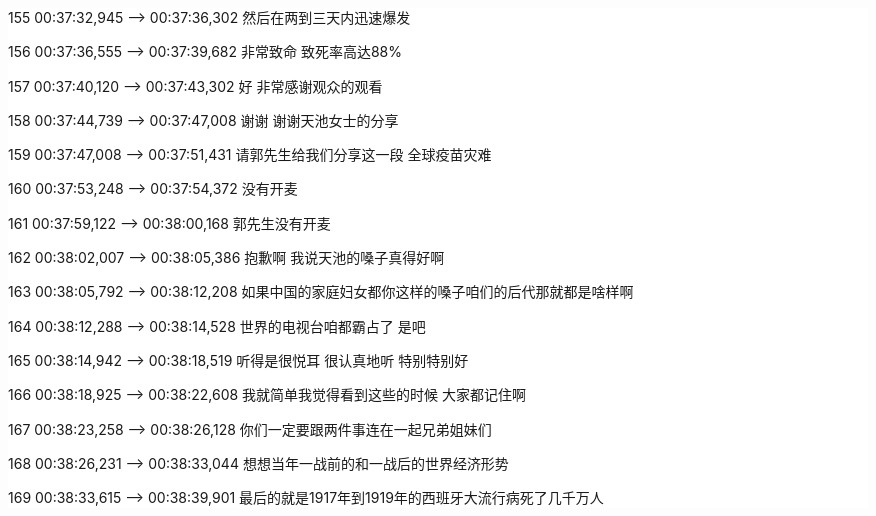 155
00:37:32,945 –&gt; 00:37:36,302
然后在两到三天内迅速爆发
 
156
00:37:36,555 –&gt; 00:37:39,682
非常致命 致死率高达88%
 
157
00:37:40,120 –&gt; 00:37:43,302
好 非常感谢观众的观看
 
158
00:37:44,739 –&gt; 00:37:47,008
谢谢 谢谢天池女士的分享
 
159
00:37:47,008 –&gt; 00:37:51,431
请郭先生给我们分享这一段 全球疫苗灾难
 
160
00:37:53,248 –&gt; 00:37:54,372
没有开麦
 
161
00:37:59,122 –&gt; 00:38:00,168
郭先生没有开麦
 
162
00:38:02,007 –&gt; 00:38:05,386
抱歉啊 我说天池的嗓子真得好啊
 
163
00:38:05,792 –&gt; 00:38:12,208
如果中国的家庭妇女都你这样的嗓子咱们的后代那就都是啥样啊
 
164
00:38:12,288 –&gt; 00:38:14,528
世界的电视台咱都霸占了 是吧
 
165
00:38:14,942 –&gt; 00:38:18,519
听得是很悦耳 很认真地听 特别特别好
 
166
00:38:18,925 –&gt; 00:38:22,608
我就简单我觉得看到这些的时候 大家都记住啊
 
167
00:38:23,258 –&gt; 00:38:26,128
你们一定要跟两件事连在一起兄弟姐妹们
 
168
00:38:26,231 –&gt; 00:38:33,044
想想当年一战前的和一战后的世界经济形势
 
169
00:38:33,615 –&gt; 00:38:39,901
最后的就是1917年到1919年的西班牙大流行病死了几千万人
 